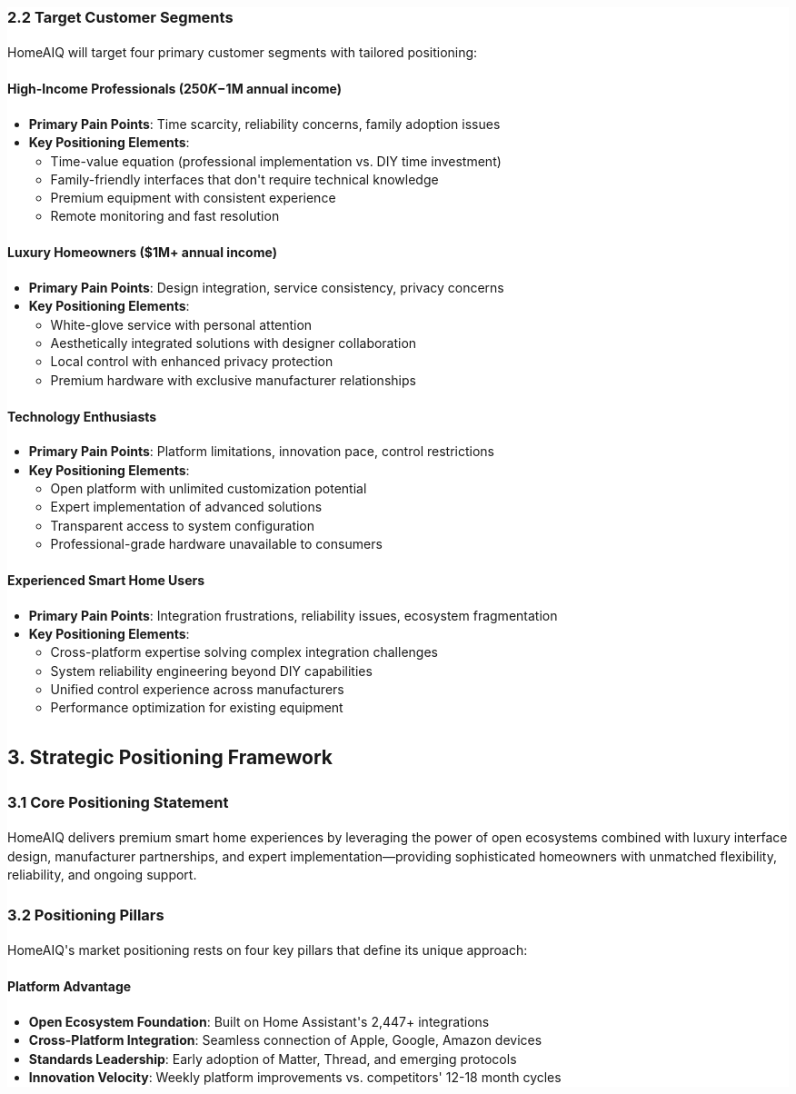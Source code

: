 ### 2.2 Target Customer Segments

HomeAIQ will target four primary customer segments with tailored positioning:

#### High-Income Professionals ($250K-$1M annual income)
- **Primary Pain Points**: Time scarcity, reliability concerns, family adoption issues
- **Key Positioning Elements**:
  - Time-value equation (professional implementation vs. DIY time investment)
  - Family-friendly interfaces that don't require technical knowledge
  - Premium equipment with consistent experience
  - Remote monitoring and fast resolution

#### Luxury Homeowners ($1M+ annual income)
- **Primary Pain Points**: Design integration, service consistency, privacy concerns
- **Key Positioning Elements**:
  - White-glove service with personal attention
  - Aesthetically integrated solutions with designer collaboration
  - Local control with enhanced privacy protection
  - Premium hardware with exclusive manufacturer relationships

#### Technology Enthusiasts
- **Primary Pain Points**: Platform limitations, innovation pace, control restrictions
- **Key Positioning Elements**:
  - Open platform with unlimited customization potential
  - Expert implementation of advanced solutions
  - Transparent access to system configuration
  - Professional-grade hardware unavailable to consumers

#### Experienced Smart Home Users
- **Primary Pain Points**: Integration frustrations, reliability issues, ecosystem fragmentation
- **Key Positioning Elements**:
  - Cross-platform expertise solving complex integration challenges
  - System reliability engineering beyond DIY capabilities
  - Unified control experience across manufacturers
  - Performance optimization for existing equipment

## 3. Strategic Positioning Framework

### 3.1 Core Positioning Statement

HomeAIQ delivers premium smart home experiences by leveraging the power of open ecosystems combined with luxury interface design, manufacturer partnerships, and expert implementation—providing sophisticated homeowners with unmatched flexibility, reliability, and ongoing support.

### 3.2 Positioning Pillars

HomeAIQ's market positioning rests on four key pillars that define its unique approach:

#### Platform Advantage
- **Open Ecosystem Foundation**: Built on Home Assistant's 2,447+ integrations
- **Cross-Platform Integration**: Seamless connection of Apple, Google, Amazon devices
- **Standards Leadership**: Early adoption of Matter, Thread, and emerging protocols
- **Innovation Velocity**: Weekly platform improvements vs. competitors' 12-18 month cycles
